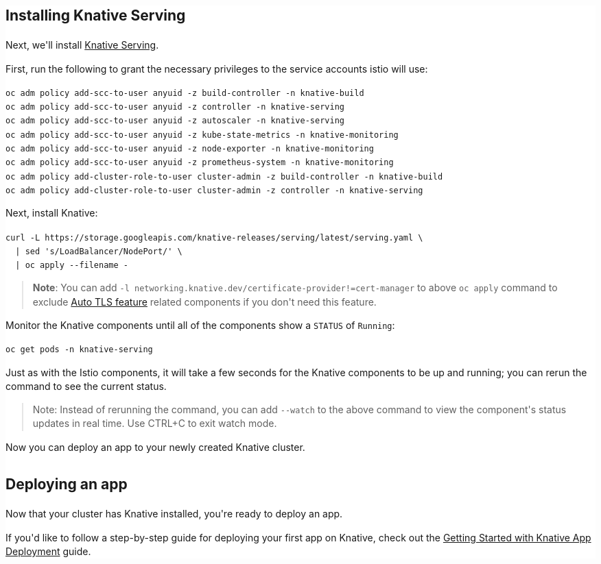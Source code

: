 

## Installing Knative Serving

Next, we'll install [Knative Serving](https://github.com/knative/serving).

First, run the following to grant the necessary privileges to the service
accounts istio will use:

```shell
oc adm policy add-scc-to-user anyuid -z build-controller -n knative-build
oc adm policy add-scc-to-user anyuid -z controller -n knative-serving
oc adm policy add-scc-to-user anyuid -z autoscaler -n knative-serving
oc adm policy add-scc-to-user anyuid -z kube-state-metrics -n knative-monitoring
oc adm policy add-scc-to-user anyuid -z node-exporter -n knative-monitoring
oc adm policy add-scc-to-user anyuid -z prometheus-system -n knative-monitoring
oc adm policy add-cluster-role-to-user cluster-admin -z build-controller -n knative-build
oc adm policy add-cluster-role-to-user cluster-admin -z controller -n knative-serving
```

Next, install Knative:

```shell
curl -L https://storage.googleapis.com/knative-releases/serving/latest/serving.yaml \
  | sed 's/LoadBalancer/NodePort/' \
  | oc apply --filename -
```

> **Note**: You can add `-l networking.knative.dev/certificate-provider!=cert-manager` to above `oc apply` command to 
> exclude [Auto TLS feature](../serving/using-auto-tls.md) related components if you don't need this feature.

Monitor the Knative components until all of the components show a `STATUS` of
`Running`:

```shell
oc get pods -n knative-serving
```

Just as with the Istio components, it will take a few seconds for the Knative
components to be up and running; you can rerun the command to see the current
status.

> Note: Instead of rerunning the command, you can add `--watch` to the above
> command to view the component's status updates in real time. Use CTRL+C to
> exit watch mode.

Now you can deploy an app to your newly created Knative cluster.

## Deploying an app

Now that your cluster has Knative installed, you're ready to deploy an app.

If you'd like to follow a step-by-step guide for deploying your first app on
Knative, check out the
[Getting Started with Knative App Deployment](./getting-started-knative-app.md)
guide.
